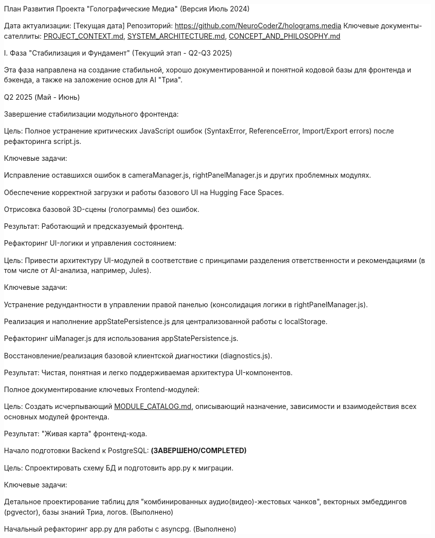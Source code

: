 План Развития Проекта "Голографические Медиа" (Версия Июль 2024)

Дата актуализации: [Текущая дата]
Репозиторий: https://github.com/NeuroCoderZ/holograms.media
Ключевые документы-сателлиты: [PROJECT_CONTEXT.md](./PROJECT_CONTEXT.md), [SYSTEM_ARCHITECTURE.md](../01_ARCHITECTURE/SYSTEM_ARCHITECTURE.md), [CONCEPT_AND_PHILOSOPHY.md](./CONCEPT_AND_PHILOSOPHY.md)

I. Фаза "Стабилизация и Фундамент" (Текущий этап - Q2-Q3 2025)

Эта фаза направлена на создание стабильной, хорошо документированной и понятной кодовой базы для фронтенда и бэкенда, а также на заложение основ для AI "Триа".

Q2 2025 (Май - Июнь)

Завершение стабилизации модульного фронтенда:

Цель: Полное устранение критических JavaScript ошибок (SyntaxError, ReferenceError, Import/Export errors) после рефакторинга script.js.

Ключевые задачи:

Исправление оставшихся ошибок в cameraManager.js, rightPanelManager.js и других проблемных модулях.

Обеспечение корректной загрузки и работы базового UI на Hugging Face Spaces.

Отрисовка базовой 3D-сцены (голограммы) без ошибок.

Результат: Работающий и предсказуемый фронтенд.

Рефакторинг UI-логики и управления состоянием:

Цель: Привести архитектуру UI-модулей в соответствие с принципами разделения ответственности и рекомендациями (в том числе от AI-анализа, например, Jules).

Ключевые задачи:

Устранение редундантности в управлении правой панелью (консолидация логики в rightPanelManager.js).

Реализация и наполнение appStatePersistence.js для централизованной работы с localStorage.

Рефакторинг uiManager.js для использования appStatePersistence.js.

Восстановление/реализация базовой клиентской диагностики (diagnostics.js).

Результат: Чистая, понятная и легко поддерживаемая архитектура UI-компонентов.

Полное документирование ключевых Frontend-модулей:

Цель: Создать исчерпывающий [MODULE_CATALOG.md](../01_ARCHITECTURE/MODULE_CATALOG.md), описывающий назначение, зависимости и взаимодействия всех основных модулей фронтенда.

Результат: "Живая карта" фронтенд-кода.

Начало подготовки Backend к PostgreSQL: **(ЗАВЕРШЕНО/COMPLETED)**

Цель: Спроектировать схему БД и подготовить app.py к миграции.

Ключевые задачи:

Детальное проектирование таблиц для "комбинированных аудио(видео)-жестовых чанков", векторных эмбеддингов (pgvector), базы знаний Триа, логов. (Выполнено)

Начальный рефакторинг app.py для работы с asyncpg. (Выполнено)
